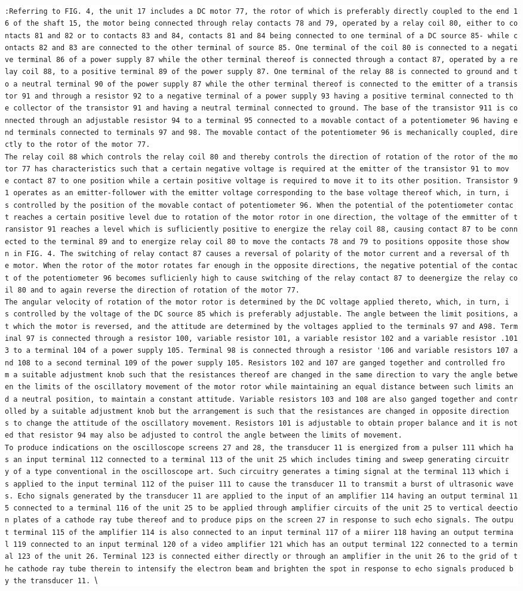 `:Referring to FIG. 4, the unit 17 includes a DC motor 77, the rotor of which is preferably directly coupled to the end 16 of the shaft 15, the motor being connected through relay contacts 78 and 79, operated by a relay coil 80, either to contacts 81 and 82 or to contacts 83 and 84, contacts 81 and 84 being connected to one terminal of a DC source 85- while contacts 82 and 83 are connected to the other terminal of source 85. One terminal of the coil 80 is connected to a negative terminal 86 of a power supply 87 while the other terminal thereof is connected through a contact 87, operated by a relay coil 88, to a positive terminal 89 of the power supply 87. One terminal of the relay 88 is connected to ground and to a neutral terminal 90 of the power supply 87 while the other terminal thereof is connected to the emitter of a transistor 91 and through a resistor 92 to a negative terminal of a power supply 93 having a positive terminal connected to the collector of the transistor 91 and having a neutral terminal connected to ground. The base of the transistor 911 is connected through an adjustable resistor 94 to a terminal 95 connected to a movable contact of a potentiometer 96 having end terminals connected to terminals 97 and 98. The movable contact of the potentiometer 96 is mechanically coupled, directly to the rotor of the motor 77. `\
`The relay coil 88 which controls the relay coil 80 and thereby controls the direction of rotation of the rotor of the motor 77 has characteristics such that a certain negative voltage is required at the emitter of the transistor 91 to move contact 87 to one position while a certain positive voltage is required to move it to its other position. Transistor 91 operates as an emitter-follower with the emitter voltage corresponding to the base voltage thereof which, in turn, is controlled by the position of the movable contact of potentiometer 96. When the potential of the potentiometer contact reaches a certain positive level due to rotation of the motor rotor in one direction, the voltage of the emmitter of transistor 91 reaches a level which is sufliciently positive to energize the relay coil 88, causing contact 87 to be connected to the terminal 89 and to energize relay coil 80 to move the contacts 78 and 79 to positions opposite those shown in FIG. 4. The switching of relay contact 87 causes a reversal of polarity of the motor current and a reversal of the motor. When the rotor of the motor rotates far enough in the opposite directions, the negative potential of the contact of the potentiometer 96 becomes suflicienly high to cause switching of the relay contact 87 to deenergize the relay coil 80 and to again reverse the direction of rotation of the motor 77. `\
`The angular velocity of rotation of the motor rotor is determined by the DC voltage applied thereto, which, in turn, is controlled by the voltage of the DC source 85 which is preferably adjustable. The angle between the limit positions, at which the motor is reversed, and the attitude are determined by the voltages applied to the terminals 97 and A98. Terminal 97 is connected through a resistor 100, variable resistor 101, a variable resistor 102 and a variable resistor .1013 to a terminal 104 of a power supply 105. Terminal 98 is connected through a resistor '106 and variable resistors 107 and 108 to a second terminal 109 of the power supply 105. Resistors 102 and 107 are ganged together and controlled from a suitable adjustment knob such that the resistances thereof are changed in the same direction to vary the angle between the limits of the oscillatory movement of the motor rotor while maintaining an equal distance between such limits and a neutral position, to maintain a constant attitude. Variable resistors 103 and 108 are also ganged together and controlled by a suitable adjustment knob but the arrangement is such that the resistances are changed in opposite directions to change the attitude of the oscillatory movement. Resistors 101 is adjustable to obtain proper balance and it is noted that resistor 94 may also be adjusted to control the angle between the limits of movement. `\
`To produce indications on the oscilloscope screens 27 and 28, the transducer 11 is energized from a pulser 111 which has an input terminal 112 connected to a terminal 113 of the unit 25 which includes timing and sweep generating circuitry of a type conventional in the oscilloscope art. Such circuitry generates a timing signal at the terminal 113 which is applied to the input terminal 112 of the puiser 111 to cause the transducer 11 to transmit a burst of ultrasonic waves. Echo signals generated by the transducer 11 are applied to the input of an amplifier 114 having an output terminal 115 connected to a terminal 116 of the unit 25 to be applied through amplifier circuits of the unit 25 to vertical deection plates of a cathode ray tube thereof and to produce pips on the screen 27 in response to such echo signals. The output terminal 115 of the amplifier 114 is also connected to an input terminal 117 of a miirer 118 having an output terminal 119 connected to an input terminal 120 of a video amplifier 121 which has an output terminal 122 connected to a terminal 123 of the unit 26. Terminal 123 is connected either directly or through an amplifier in the unit 26 to the grid of the cathode ray tube therein to intensify the electron beam and brighten the spot in response to echo signals produced by the transducer 11. `\